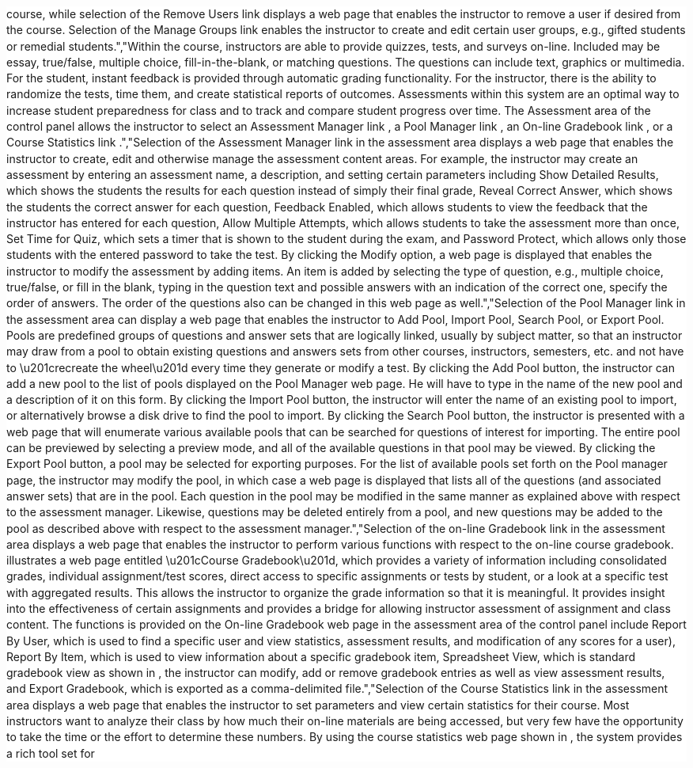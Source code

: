 course, while selection of the Remove Users link  displays a web page that enables the instructor to remove a user if desired from the course. Selection of the Manage Groups link  enables the instructor to create and edit certain user groups, e.g., gifted students or remedial students.","Within the course, instructors are able to provide quizzes, tests, and surveys on-line. Included may be essay, true\/false, multiple choice, fill-in-the-blank, or matching questions. The questions can include text, graphics or multimedia. For the student, instant feedback is provided through automatic grading functionality. For the instructor, there is the ability to randomize the tests, time them, and create statistical reports of outcomes. Assessments within this system are an optimal way to increase student preparedness for class and to track and compare student progress over time. The Assessment area  of the control panel  allows the instructor to select an Assessment Manager link , a Pool Manager link , an On-line Gradebook link , or a Course Statistics link .","Selection of the Assessment Manager link  in the assessment area  displays a web page that enables the instructor to create, edit and otherwise manage the assessment content areas. For example, the instructor may create an assessment by entering an assessment name, a description, and setting certain parameters including Show Detailed Results, which shows the students the results for each question instead of simply their final grade, Reveal Correct Answer, which shows the students the correct answer for each question, Feedback Enabled, which allows students to view the feedback that the instructor has entered for each question, Allow Multiple Attempts, which allows students to take the assessment more than once, Set Time for Quiz, which sets a timer that is shown to the student during the exam, and Password Protect, which allows only those students with the entered password to take the test. By clicking the Modify option, a web page is displayed that enables the instructor to modify the assessment by adding items. An item is added by selecting the type of question, e.g., multiple choice, true\/false, or fill in the blank, typing in the question text and possible answers with an indication of the correct one, specify the order of answers. The order of the questions also can be changed in this web page as well.","Selection of the Pool Manager link  in the assessment area  can display a web page that enables the instructor to Add Pool, Import Pool, Search Pool, or Export Pool. Pools are predefined groups of questions and answer sets that are logically linked, usually by subject matter, so that an instructor may draw from a pool to obtain existing questions and answers sets from other courses, instructors, semesters, etc. and not have to \u201crecreate the wheel\u201d every time they generate or modify a test. By clicking the Add Pool button, the instructor can add a new pool to the list of pools displayed on the Pool Manager web page. He will have to type in the name of the new pool and a description of it on this form. By clicking the Import Pool button, the instructor will enter the name of an existing pool to import, or alternatively browse a disk drive to find the pool to import. By clicking the Search Pool button, the instructor is presented with a web page that will enumerate various available pools that can be searched for questions of interest for importing. The entire pool can be previewed by selecting a preview mode, and all of the available questions in that pool may be viewed. By clicking the Export Pool button, a pool may be selected for exporting purposes. For the list of available pools set forth on the Pool manager page, the instructor may modify the pool, in which case a web page is displayed that lists all of the questions (and associated answer sets) that are in the pool. Each question in the pool may be modified in the same manner as explained above with respect to the assessment manager. Likewise, questions may be deleted entirely from a pool, and new questions may be added to the pool as described above with respect to the assessment manager.","Selection of the on-line Gradebook link  in the assessment area displays a web page that enables the instructor to perform various functions with respect to the on-line course gradebook.  illustrates a web page  entitled \u201cCourse Gradebook\u201d, which provides a variety of information including consolidated grades, individual assignment\/test scores, direct access to specific assignments or tests by student, or a look at a specific test with aggregated results. This allows the instructor to organize the grade information so that it is meaningful. It provides insight into the effectiveness of certain assignments and provides a bridge for allowing instructor assessment of assignment and class content. The functions is provided on the On-line Gradebook web page in the assessment area of the control panel include Report By User, which is used to find a specific user and view statistics, assessment results, and modification of any scores for a user), Report By Item, which is used to view information about a specific gradebook item, Spreadsheet View, which is standard gradebook view as shown in , the instructor can modify, add or remove gradebook entries as well as view assessment results, and Export Gradebook, which is exported as a comma-delimited file.","Selection of the Course Statistics link  in the assessment area displays a web page that enables the instructor to set parameters and view certain statistics for their course. Most instructors want to analyze their class by how much their on-line materials are being accessed, but very few have the opportunity to take the time or the effort to determine these numbers. By using the course statistics web page  shown in , the system provides a rich tool set for
